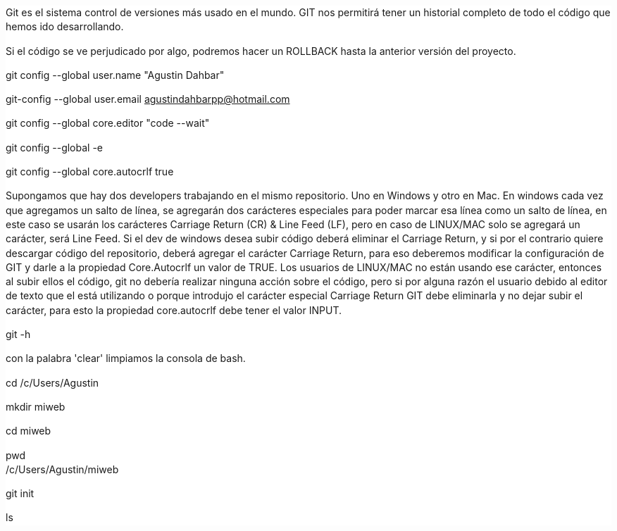 Git es el sistema control de versiones más usado en el mundo. GIT nos permitirá tener un historial completo de todo el código que hemos ido desarrollando. 


Si el código se ve perjudicado por algo, podremos hacer un ROLLBACK hasta la anterior versión del proyecto.




git config --global user.name "Agustin Dahbar"

git-config --global user.email agustindahbarpp@hotmail.com

git config --global core.editor "code --wait"

git config --global -e



git config --global core.autocrlf true

Supongamos que hay dos developers trabajando en el mismo repositorio. 
Uno en Windows y otro en Mac. 
En windows cada vez que agregamos un salto de línea, se agregarán dos carácteres especiales para poder marcar esa línea como un salto de línea, en este caso se usarán los carácteres Carriage Return (CR) & Line Feed (LF), pero en caso de LINUX/MAC solo se agregará un carácter, será Line Feed. 
Si el dev de windows desea subir código deberá eliminar el Carriage Return, y si por el contrario quiere descargar código del repositorio, deberá agregar el carácter Carriage Return, para eso deberemos modificar la configuración de GIT y darle a la propiedad Core.Autocrlf un valor de TRUE. 
Los usuarios de LINUX/MAC no están usando ese carácter, entonces al subir ellos el código, git no debería realizar ninguna acción sobre el código, pero si por alguna razón el usuario debido al editor de texto que el está utilizando o porque introdujo el carácter especial Carriage Return GIT debe eliminarla y no dejar subir el carácter, para esto la propiedad core.autocrlf debe tener el valor INPUT.



git -h 


con la palabra 'clear' limpiamos la consola de bash.





cd /c/Users/Agustin


mkdir miweb


cd miweb



pwd     
        /c/Users/Agustin/miweb


git init


ls 

